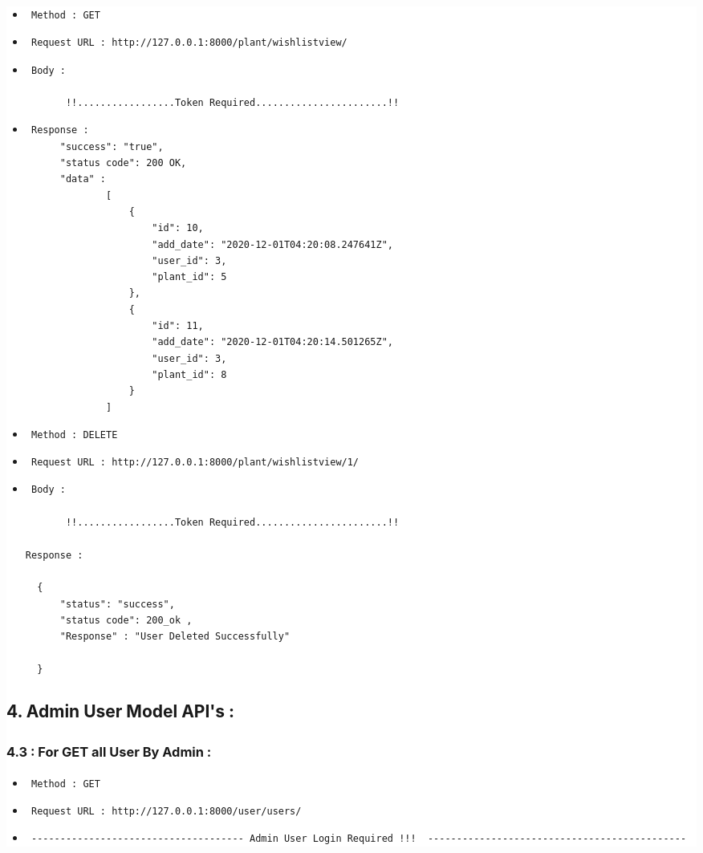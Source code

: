 -      Method : GET 
      
-      Request URL : http://127.0.0.1:8000/plant/wishlistview/

-      Body :  
                
             !!.................Token Required.......................!!

-      Response :  
            "success": "true",
            "status code": 200 OK,
            "data" : 
                    [
                        {
                            "id": 10,
                            "add_date": "2020-12-01T04:20:08.247641Z",
                            "user_id": 3,
                            "plant_id": 5
                        },
                        {
                            "id": 11,
                            "add_date": "2020-12-01T04:20:14.501265Z",
                            "user_id": 3,
                            "plant_id": 8
                        }
                    ]

-      Method : DELETE 
      
-      Request URL : http://127.0.0.1:8000/plant/wishlistview/1/

-      Body :  
                
             !!.................Token Required.......................!!

      Response : 

        {
            "status": "success",
            "status code": 200_ok ,
            "Response" : "User Deleted Successfully"
           
        }
    

## 4. Admin User Model API's : 


###  4.3 :   For GET all User By Admin :
   

-      Method : GET
-      Request URL : http://127.0.0.1:8000/user/users/
      

-      ------------------------------------- Admin User Login Required !!!  --------------------------------------------- 
      